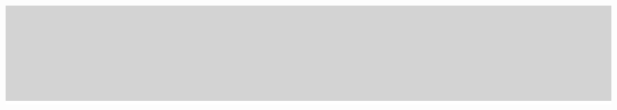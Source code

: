 <style>
svg {
    width: 100%;
    height: 100%;
    position: center;
}

#example6 {
   background-color: lightgrey;
}

</style>

<svg id="example6" width="950" height="150"></svg>

<script src="https://d3js.org/d3.v4.min.js"></script>
<script>
var margin = {top: 60, right: 50, bottom: 30, left: 50};
var width = document.getElementById("example6").getBoundingClientRect().width-100;
var height = 150;
var label = [4/3,2,3,4,5,6,7];
var color = d3.scaleOrdinal(d3.schemeCategory10);
    
var svg = d3.select("#example6")
            .append("g")
            .attr("width",width)
            .attr("height",height);

svg.selectAll("path")
   .data(label)
   .enter()
   .append("path")
   .attr("transform", function(d,i) { return "translate("+margin.left*(d-1)*3+","+margin.top+")";})
   .attr('d', d3.symbol().type(function(d,i) { return d3.symbols[i];}).size(function(d,i) {return 500*d}))
   .attr("fill", d=>color(d));

var text = [1,2,3,4,5,6,7];
d3.select("#example6")
  .selectAll("text")
  .data(text)
  .enter()
  .append("text")
  .attr("fill","red")
  .attr("font-size","30")
  .attr("x",function(d,i){
                          if(i==0) {return margin.left-10;}
                          else {return margin.left*3*(d-1)-10;}
                          })
  .attr("y",140)
  .text(function(d){return d;});

var label1 = [4/3,2,3,4,5,6];
svg.selectAll("path")
   .data(label1)
   .exit()
   .remove()
   .append("path")
   .attr("transform", function(d,i) { return "translate("+margin.left*(d-1)*3+","+margin.top+")";})
   .attr('d', d3.symbol().type(function(d,i) { return d3.symbols[i];}).size(function(d,i) {return 500*d}))
   .attr("fill", d=>color(d));
</script>  


[1]: https://d3js.org/  "d3"
